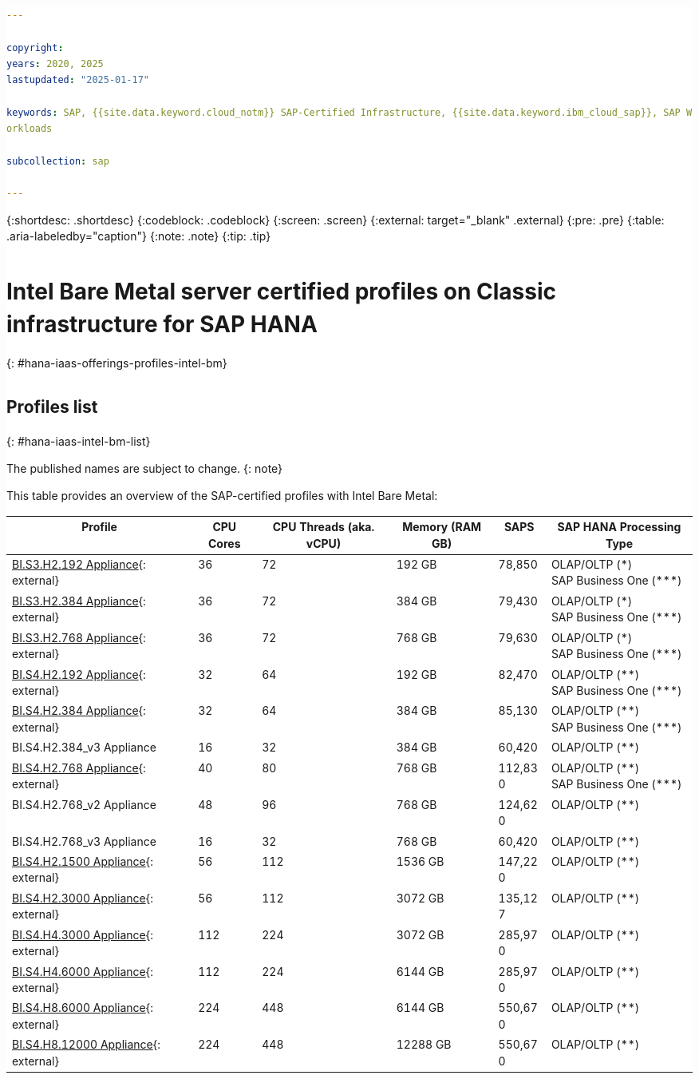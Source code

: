 ```yaml
---

copyright:
years: 2020, 2025
lastupdated: "2025-01-17"

keywords: SAP, {{site.data.keyword.cloud_notm}} SAP-Certified Infrastructure, {{site.data.keyword.ibm_cloud_sap}}, SAP Workloads

subcollection: sap

---
```


{:shortdesc: .shortdesc}
{:codeblock: .codeblock}
{:screen: .screen}
{:external: target="_blank" .external}
{:pre: .pre}
{:table: .aria-labeledby="caption"}
{:note: .note}
{:tip: .tip}

# Intel Bare Metal server certified profiles on Classic infrastructure for SAP HANA
{: #hana-iaas-offerings-profiles-intel-bm}

## Profiles list
{: #hana-iaas-intel-bm-list}

The published names are subject to change.
{: note}

This table provides an overview of the SAP-certified profiles with Intel Bare Metal:

| **Profile** | **CPU Cores** | **CPU Threads (aka. vCPU)** | **Memory (RAM GB)** | **SAPS** | **SAP HANA Processing Type** |
| --- | --- | --- | --- | --- | --- |
| [BI.S3.H2.192 Appliance](https://cloud.ibm.com/gen1/infrastructure/provision/bm?imageItemId=13475&packageId=1045&presetId=823){: external} | 36 | 72 | 192 GB | 78,850 | OLAP/OLTP (\*)<br/>SAP Business One (\*\*\*) |
| [BI.S3.H2.384 Appliance](https://cloud.ibm.com/gen1/infrastructure/provision/bm?imageItemId=13475&packageId=1045&presetId=825){: external} | 36 | 72 | 384 GB | 79,430 | OLAP/OLTP (\*)<br/>SAP Business One (\*\*\*) |
| [BI.S3.H2.768 Appliance](https://cloud.ibm.com/gen1/infrastructure/provision/bm?imageItemId=13475&packageId=1045&presetId=827){: external} | 36 | 72 | 768 GB | 79,630 | OLAP/OLTP (\*)<br/>SAP Business One (\*\*\*) |
| [BI.S4.H2.192 Appliance](https://cloud.ibm.com/gen1/infrastructure/provision/bm?imageItemId=13475&packageId=1109&presetId=1087){: external} | 32 | 64 | 192 GB | 82,470 | OLAP/OLTP (\*\*)<br/>SAP Business One (\*\*\*) |
| [BI.S4.H2.384 Appliance](https://cloud.ibm.com/gen1/infrastructure/provision/bm?imageItemId=13475&packageId=1109&presetId=1091){: external} | 32 | 64 | 384 GB | 85,130 | OLAP/OLTP (\*\*)<br/>SAP Business One (\*\*\*) |
| BI.S4.H2.384_v3 Appliance | 16 | 32 | 384 GB | 60,420 | OLAP/OLTP (\*\*) |
| [BI.S4.H2.768 Appliance](https://cloud.ibm.com/gen1/infrastructure/provision/bm?imageItemId=13475&packageId=1109&presetId=1095){: external} | 40 | 80 | 768 GB | 112,830 | OLAP/OLTP (\*\*)<br/>SAP Business One (\*\*\*) |
| BI.S4.H2.768_v2 Appliance | 48 | 96 | 768 GB | 124,620 | OLAP/OLTP (\*\*) |
| BI.S4.H2.768_v3 Appliance | 16 | 32 | 768 GB | 60,420 | OLAP/OLTP (\*\*) |
| [BI.S4.H2.1500 Appliance](https://cloud.ibm.com/gen1/infrastructure/provision/bm?imageItemId=13467&packageId=1109&presetId=1099){: external} | 56 | 112 | 1536 GB | 147,220 | OLAP/OLTP (\*\*) |
| [BI.S4.H2.3000 Appliance](https://cloud.ibm.com/gen1/infrastructure/provision/bm?imageItemId=13467&packageId=1109&presetId=1103){: external} | 56 | 112 | 3072 GB | 135,127 | OLAP/OLTP (\*\*) |
| [BI.S4.H4.3000 Appliance](https://cloud.ibm.com/gen1/infrastructure/provision/bm?imageItemId=13467&packageId=1117&presetId=1117){: external} | 112 | 224 | 3072 GB | 285,970 | OLAP/OLTP (\*\*) |
| [BI.S4.H4.6000 Appliance](https://cloud.ibm.com/gen1/infrastructure/provision/bm?imageItemId=13467&packageId=1117&presetId=1113){: external} | 112 | 224 | 6144 GB | 285,970 | OLAP/OLTP (\*\*) |
| [BI.S4.H8.6000 Appliance](https://cloud.ibm.com/gen1/infrastructure/provision/bm?imageItemId=13467&packageId=1119&presetId=1121){: external} | 224 | 448 | 6144 GB | 550,670 | OLAP/OLTP (\*\*) |
| [BI.S4.H8.12000 Appliance](https://cloud.ibm.com/gen1/infrastructure/provision/bm?imageItemId=13467&packageId=1119&presetId=1129){: external} | 224 | 448 | 12288 GB | 550,670 | OLAP/OLTP (\*\*) |